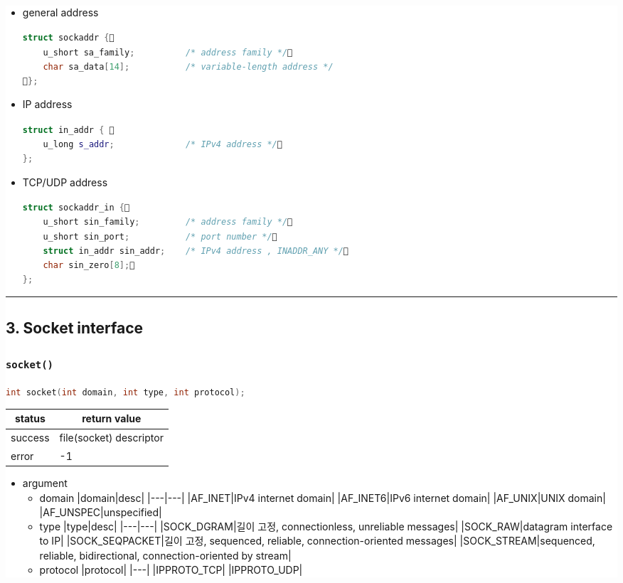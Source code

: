 * general address
    ```c++
    struct sockaddr {   
        u_short sa_family;	        /* address family */   
        char sa_data[14]; 	        /* variable-length address */
    };
    ```
* IP address
    ```c++
    struct in_addr {    
        u_long s_addr;  	        /* IPv4 address */
    }; 
    ```

* TCP/UDP address
    ```c++
    struct sockaddr_in {   
        u_short sin_family;	        /* address family */  
        u_short sin_port;	        /* port number */   
        struct in_addr sin_addr;    /* IPv4 address , INADDR_ANY */   
        char sin_zero[8];
    }; 
    ```

* * *
## 3. Socket interface
### `socket()`
```c++
int socket(int domain, int type, int protocol);
```
|status|return value|
|---|---|
|success|file(socket) descriptor|
|error|-1|

* argument
    - domain
        |domain|desc|
        |---|---|
        |AF_INET|IPv4 internet domain|
        |AF_INET6|IPv6 internet domain|
        |AF_UNIX|UNIX domain|
        |AF_UNSPEC|unspecified|
    - type
        |type|desc|
        |---|---|
        |SOCK_DGRAM|길이 고정, connectionless, unreliable messages|
        |SOCK_RAW|datagram interface to IP|
        |SOCK_SEQPACKET|길이 고정, sequenced, reliable, connection-oriented messages|
        |SOCK_STREAM|sequenced, reliable, bidirectional, connection-oriented by stream|
    - protocol
        |protocol|
        |---|
        |IPPROTO_TCP|
        |IPPROTO_UDP|
